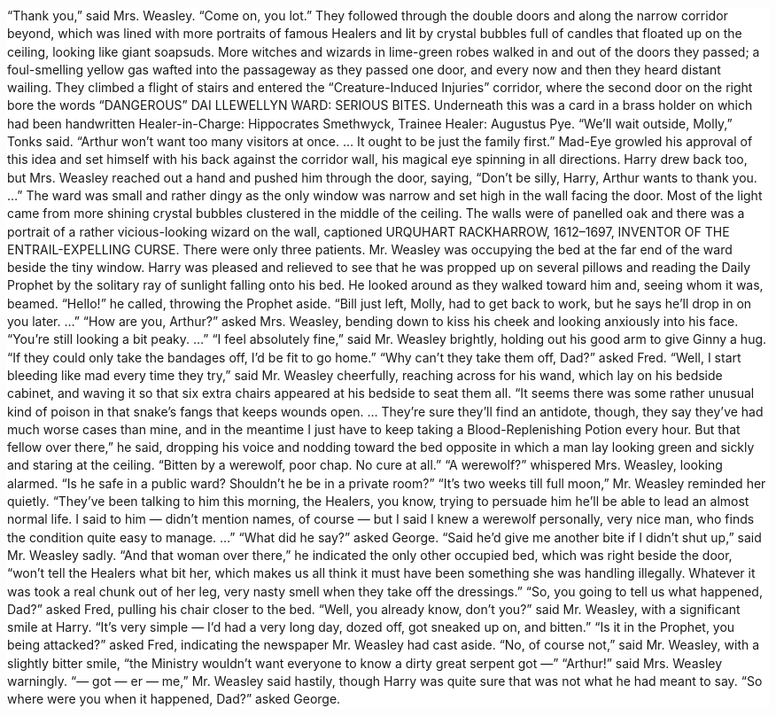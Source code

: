 “Thank you,” said Mrs. Weasley. “Come on, you lot.”
They followed through the double doors and along the narrow corridor beyond, which was lined with more portraits of famous Healers and lit by crystal bubbles full of candles that floated up on the ceiling, looking like giant soapsuds. More witches and wizards in lime-green robes walked in and out of the doors they passed; a foul-smelling yellow gas wafted into the passageway as they passed one door, and every now and then they heard distant wailing. They climbed a flight of stairs and entered the “Creature-Induced Injuries” corridor, where the second door on the right bore the words “DANGEROUS” DAI LLEWELLYN WARD: SERIOUS BITES. Underneath this was a card in a brass holder on which had been handwritten Healer-in-Charge: Hippocrates Smethwyck, Trainee Healer: Augustus Pye.
“We’ll wait outside, Molly,” Tonks said. “Arthur won’t want too many visitors at once. … It ought to be just the family first.”
Mad-Eye growled his approval of this idea and set himself with his back against the corridor wall, his magical eye spinning in all directions. Harry drew back too, but Mrs. Weasley reached out a hand and pushed him through the door, saying, “Don’t be silly, Harry, Arthur wants to thank you. …”
The ward was small and rather dingy as the only window was narrow and set high in the wall facing the door. Most of the light came from more shining crystal bubbles clustered in the middle of the ceiling. The walls were of panelled oak and there was a portrait of a rather vicious-looking wizard on the wall, captioned URQUHART RACKHARROW, 1612–1697, INVENTOR OF THE ENTRAIL-EXPELLING CURSE.
There were only three patients. Mr. Weasley was occupying the bed at the far end of the ward beside the tiny window. Harry was pleased and relieved to see that he was propped up on several pillows and reading the Daily Prophet by the solitary ray of sunlight falling onto his bed. He looked around as they walked toward him and, seeing whom it was, beamed.
“Hello!” he called, throwing the Prophet aside. “Bill just left, Molly, had to get back to work, but he says he’ll drop in on you later. …”
“How are you, Arthur?” asked Mrs. Weasley, bending down to kiss his cheek and looking anxiously into his face. “You’re still looking a bit peaky. …”
“I feel absolutely fine,” said Mr. Weasley brightly, holding out his good arm to give Ginny a hug. “If they could only take the bandages off, I’d be fit to go home.”
“Why can’t they take them off, Dad?” asked Fred.
“Well, I start bleeding like mad every time they try,” said Mr. Weasley cheerfully, reaching across for his wand, which lay on his bedside cabinet, and waving it so that six extra chairs appeared at his bedside to seat them all. “It seems there was some rather unusual kind of poison in that snake’s fangs that keeps wounds open. … They’re sure they’ll find an antidote, though, they say they’ve had much worse cases than mine, and in the meantime I just have to keep taking a Blood-Replenishing Potion every hour. But that fellow over there,” he said, dropping his voice and nodding toward the bed opposite in which a man lay looking green and sickly and staring at the ceiling. “Bitten by a werewolf, poor chap. No cure at all.”
“A werewolf?” whispered Mrs. Weasley, looking alarmed. “Is he safe in a public ward? Shouldn’t he be in a private room?”
“It’s two weeks till full moon,” Mr. Weasley reminded her quietly. “They’ve been talking to him this morning, the Healers, you know, trying to persuade him he’ll be able to lead an almost normal life. I said to him — didn’t mention names, of course — but I said I knew a werewolf personally, very nice man, who finds the condition quite easy to manage. …”
“What did he say?” asked George.
“Said he’d give me another bite if I didn’t shut up,” said Mr. Weasley sadly. “And that woman over there,” he indicated the only other occupied bed, which was right beside the door, “won’t tell the Healers what bit her, which makes us all think it must have been something she was handling illegally. Whatever it was took a real chunk out of her leg, very nasty smell when they take off the dressings.”
“So, you going to tell us what happened, Dad?” asked Fred, pulling his chair closer to the bed.
“Well, you already know, don’t you?” said Mr. Weasley, with a significant smile at Harry. “It’s very simple — I’d had a very long day, dozed off, got sneaked up on, and bitten.”
“Is it in the Prophet, you being attacked?” asked Fred, indicating the newspaper Mr. Weasley had cast aside.
“No, of course not,” said Mr. Weasley, with a slightly bitter smile, “the Ministry wouldn’t want everyone to know a dirty great serpent got —”
“Arthur!” said Mrs. Weasley warningly.
“— got — er — me,” Mr. Weasley said hastily, though Harry was quite sure that was not what he had meant to say.
“So where were you when it happened, Dad?” asked George.